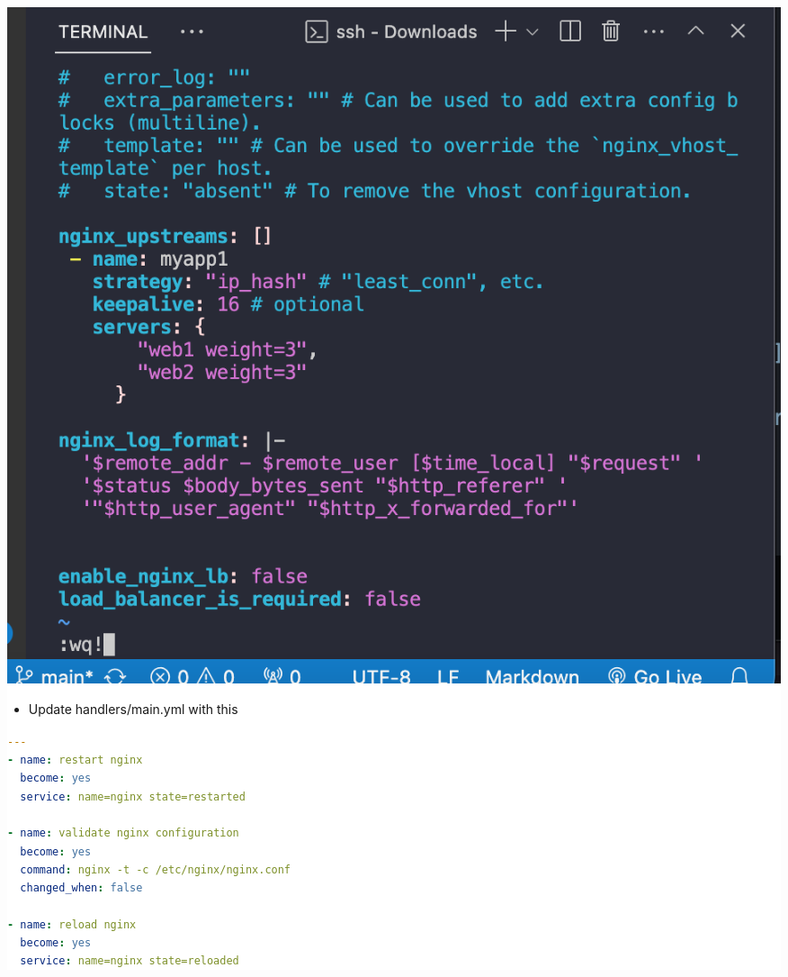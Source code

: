 ![Alt text](<images/nginx main.png>)


- Update handlers/main.yml with this

```yaml
---
- name: restart nginx
  become: yes
  service: name=nginx state=restarted

- name: validate nginx configuration
  become: yes
  command: nginx -t -c /etc/nginx/nginx.conf
  changed_when: false

- name: reload nginx
  become: yes
  service: name=nginx state=reloaded
  ```
